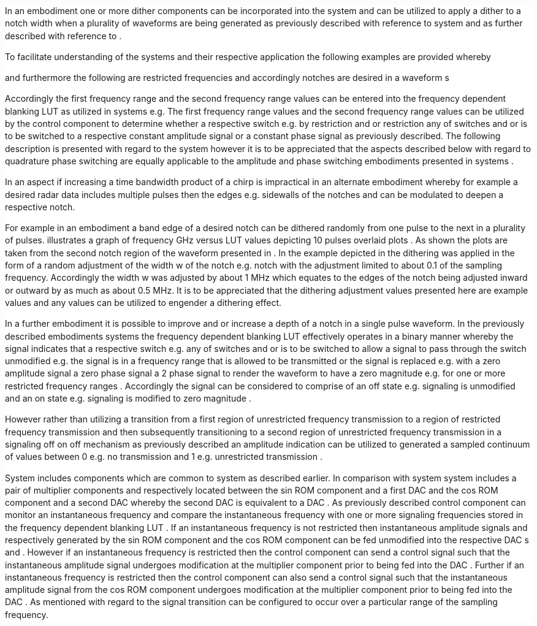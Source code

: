 In an embodiment one or more dither components can be incorporated into the system and can be utilized to apply a dither to a notch width when a plurality of waveforms are being generated as previously described with reference to system and as further described with reference to .

To facilitate understanding of the systems and their respective application the following examples are provided whereby 

and furthermore the following are restricted frequencies and accordingly notches are desired in a waveform s 

Accordingly the first frequency range and the second frequency range values can be entered into the frequency dependent blanking LUT as utilized in systems e.g. The first frequency range values and the second frequency range values can be utilized by the control component to determine whether a respective switch e.g. by restriction and or restriction any of switches and or is to be switched to a respective constant amplitude signal or a constant phase signal as previously described. The following description is presented with regard to the system however it is to be appreciated that the aspects described below with regard to quadrature phase switching are equally applicable to the amplitude and phase switching embodiments presented in systems .

In an aspect if increasing a time bandwidth product of a chirp is impractical in an alternate embodiment whereby for example a desired radar data includes multiple pulses then the edges e.g. sidewalls of the notches and can be modulated to deepen a respective notch.

For example in an embodiment a band edge of a desired notch can be dithered randomly from one pulse to the next in a plurality of pulses. illustrates a graph of frequency GHz versus LUT values depicting 10 pulses overlaid plots . As shown the plots are taken from the second notch region of the waveform presented in . In the example depicted in the dithering was applied in the form of a random adjustment of the width w of the notch e.g. notch with the adjustment limited to about 0.1 of the sampling frequency. Accordingly the width w was adjusted by about 1 MHz which equates to the edges of the notch being adjusted inward or outward by as much as about 0.5 MHz. It is to be appreciated that the dithering adjustment values presented here are example values and any values can be utilized to engender a dithering effect.

In a further embodiment it is possible to improve and or increase a depth of a notch in a single pulse waveform. In the previously described embodiments systems the frequency dependent blanking LUT effectively operates in a binary manner whereby the signal indicates that a respective switch e.g. any of switches and or is to be switched to allow a signal to pass through the switch unmodified e.g. the signal is in a frequency range that is allowed to be transmitted or the signal is replaced e.g. with a zero amplitude signal a zero phase signal a 2 phase signal to render the waveform to have a zero magnitude e.g. for one or more restricted frequency ranges . Accordingly the signal can be considered to comprise of an off state e.g. signaling is unmodified and an on state e.g. signaling is modified to zero magnitude .

However rather than utilizing a transition from a first region of unrestricted frequency transmission to a region of restricted frequency transmission and then subsequently transitioning to a second region of unrestricted frequency transmission in a signaling off on off mechanism as previously described an amplitude indication can be utilized to generated a sampled continuum of values between 0 e.g. no transmission and 1 e.g. unrestricted transmission .

System includes components which are common to system as described earlier. In comparison with system system includes a pair of multiplier components and respectively located between the sin ROM component and a first DAC and the cos ROM component and a second DAC whereby the second DAC is equivalent to a DAC . As previously described control component can monitor an instantaneous frequency and compare the instantaneous frequency with one or more signaling frequencies stored in the frequency dependent blanking LUT . If an instantaneous frequency is not restricted then instantaneous amplitude signals and respectively generated by the sin ROM component and the cos ROM component can be fed unmodified into the respective DAC s and . However if an instantaneous frequency is restricted then the control component can send a control signal such that the instantaneous amplitude signal undergoes modification at the multiplier component prior to being fed into the DAC . Further if an instantaneous frequency is restricted then the control component can also send a control signal such that the instantaneous amplitude signal from the cos ROM component undergoes modification at the multiplier component prior to being fed into the DAC . As mentioned with regard to the signal transition can be configured to occur over a particular range of the sampling frequency.
